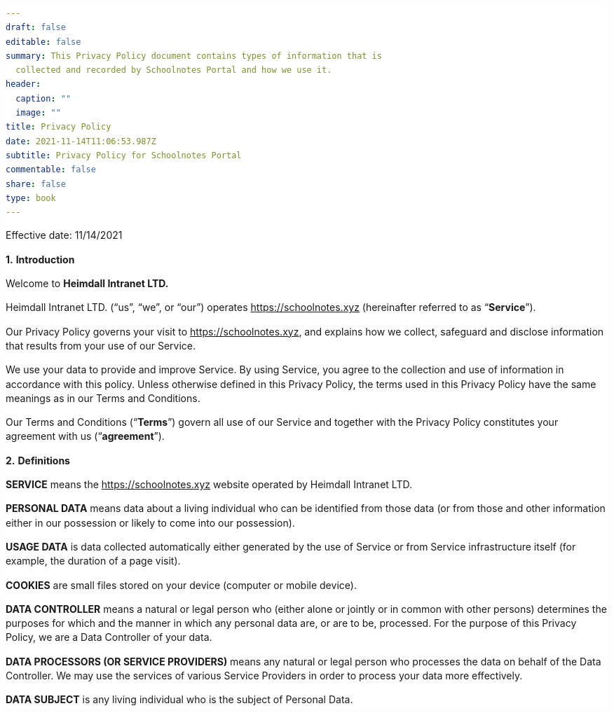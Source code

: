 ```yaml
---
draft: false
editable: false
summary: This Privacy Policy document contains types of information that is
  collected and recorded by Schoolnotes Portal and how we use it.
header:
  caption: ""
  image: ""
title: Privacy Policy
date: 2021-11-14T11:06:53.987Z
subtitle: Privacy Policy for Schoolnotes Portal
commentable: false
share: false
type: book
---
```

Effective date: 11/14/2021

**1.**   **Introduction**

Welcome to **Heimdall Intranet LTD.**

Heimdall Intranet LTD. (“us”, “we”, or “our”) operates https://schoolnotes.xyz (hereinafter referred to as “**Service**”).

Our Privacy Policy governs your visit to https://schoolnotes.xyz, and explains how we collect, safeguard and disclose information that results from your use of our Service. 

We use your data to provide and improve Service. By using Service, you agree to the collection and use of information in accordance with this policy. Unless otherwise defined in this Privacy Policy, the terms used in this Privacy Policy have the same meanings as in our Terms and Conditions.

Our Terms and Conditions (“**Terms**”) govern all use of our Service and together with the Privacy Policy constitutes your agreement with us (“**agreement**”).

**2.**   **Definitions**

**SERVICE** means the https://schoolnotes.xyz website operated by Heimdall Intranet LTD.

**PERSONAL DATA** means data about a living individual who can be identified from those data (or from those and other information either in our possession or likely to come into our possession).

**USAGE DATA** is data collected automatically either generated by the use of Service or from Service infrastructure itself (for example, the duration of a page visit).

**COOKIES** are small files stored on your device (computer or mobile device).

**DATA CONTROLLER** means a natural or legal person who (either alone or jointly or in common with other persons) determines the purposes for which and the manner in which any personal data are, or are to be, processed. For the purpose of this Privacy Policy, we are a Data Controller of your data.

**DATA PROCESSORS (OR SERVICE PROVIDERS)** means any natural or legal person who processes the data on behalf of the Data Controller. We may use the services of various Service Providers in order to process your data more effectively.

**DATA SUBJECT** is any living individual who is the subject of Personal Data.
